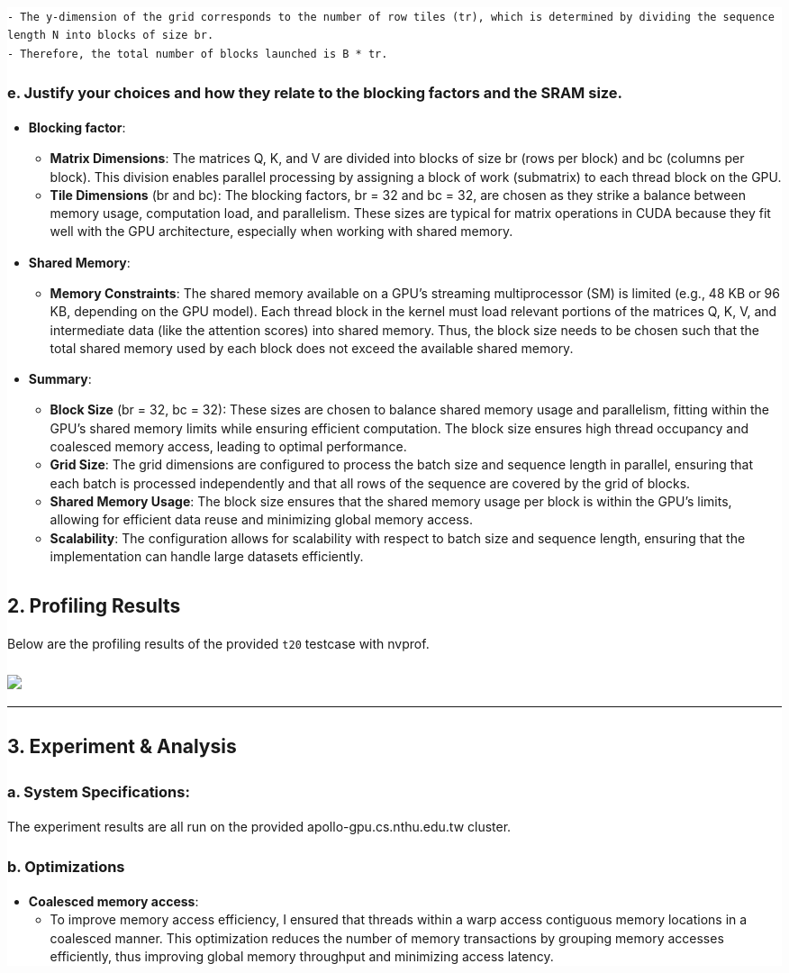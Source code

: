     - The y-dimension of the grid corresponds to the number of row tiles (tr), which is determined by dividing the sequence length N into blocks of size br.
    - Therefore, the total number of blocks launched is B * tr.


### e. Justify your choices and how they relate to the blocking factors and the SRAM size.
- **Blocking factor**:
    - **Matrix Dimensions**: The matrices Q, K, and V are divided into blocks of size br (rows per block) and bc (columns per block). This division enables parallel processing by assigning a block of work (submatrix) to each thread block on the GPU.
    - **Tile Dimensions** (br and bc): The blocking factors, br = 32 and bc = 32, are chosen as they strike a balance between memory usage, computation load, and parallelism. These sizes are typical for matrix operations in CUDA because they fit well with the GPU architecture, especially when working with shared memory.
- **Shared Memory**:
    - **Memory Constraints**: The shared memory available on a GPU’s streaming multiprocessor (SM) is limited (e.g., 48 KB or 96 KB, depending on the GPU model). Each thread block in the kernel must load relevant portions of the matrices Q, K, V, and intermediate data (like the attention scores) into shared memory. Thus, the block size needs to be chosen such that the total shared memory used by each block does not exceed the available shared memory.

- **Summary**:
    - **Block Size** (br = 32, bc = 32): These sizes are chosen to balance shared memory usage and parallelism, fitting within the GPU’s shared memory limits while ensuring efficient computation. The block size ensures high thread occupancy and coalesced memory access, leading to optimal performance.
    - **Grid Size**: The grid dimensions are configured to process the batch size and sequence length in parallel, ensuring that each batch is processed independently and that all rows of the sequence are covered by the grid of blocks.
    - **Shared Memory Usage**: The block size ensures that the shared memory usage per block is within the GPU’s limits, allowing for efficient data reuse and minimizing global memory access.
    - **Scalability**: The configuration allows for scalability with respect to batch size and sequence length, ensuring that the implementation can handle large datasets efficiently.


## 2. Profiling Results
Below are the profiling results of the provided `t20` testcase with nvprof.

###
![](https://imgur.com/D8GeHvu.png)

---

## 3. Experiment & Analysis

### a. System Specifications: 
The experiment results are all run on the provided apollo-gpu.cs.nthu.edu.tw cluster.

### b. Optimizations
- **Coalesced memory access**:
    - To improve memory access efficiency, I ensured that threads within a warp access contiguous memory locations in a coalesced manner. This optimization reduces the number of memory transactions by grouping memory accesses efficiently, thus improving global memory throughput and minimizing access latency.
